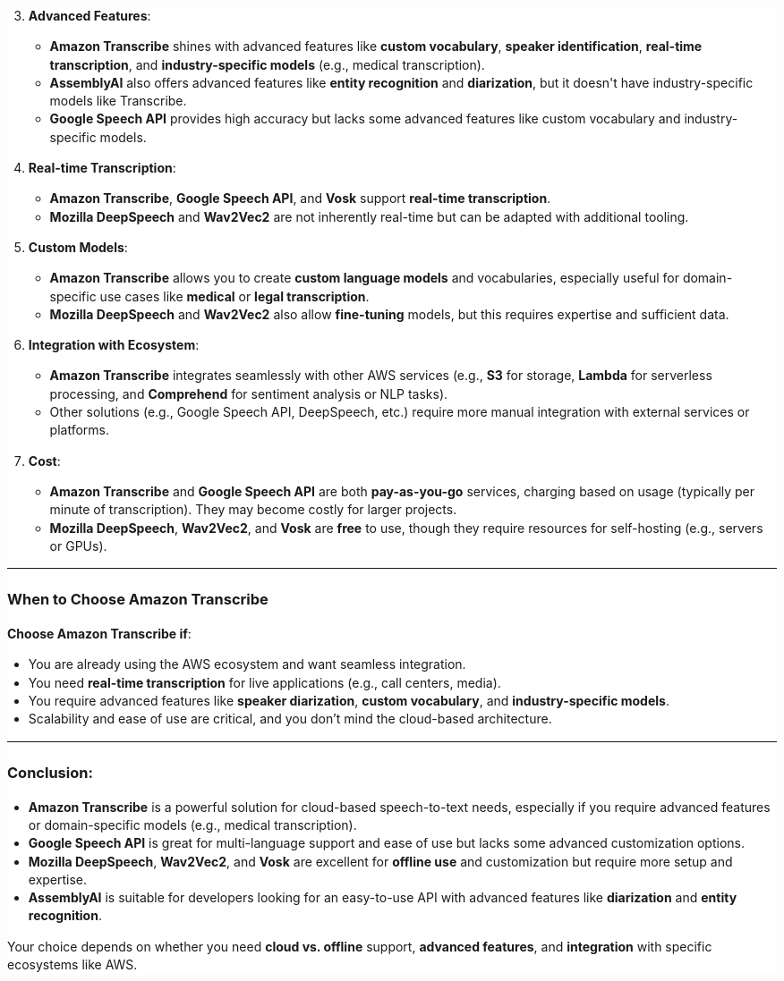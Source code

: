 3. **Advanced Features**:
   - **Amazon Transcribe** shines with advanced features like **custom vocabulary**, **speaker identification**, **real-time transcription**, and **industry-specific models** (e.g., medical transcription).
   - **AssemblyAI** also offers advanced features like **entity recognition** and **diarization**, but it doesn't have industry-specific models like Transcribe.
   - **Google Speech API** provides high accuracy but lacks some advanced features like custom vocabulary and industry-specific models.

4. **Real-time Transcription**:
   - **Amazon Transcribe**, **Google Speech API**, and **Vosk** support **real-time transcription**.
   - **Mozilla DeepSpeech** and **Wav2Vec2** are not inherently real-time but can be adapted with additional tooling.

5. **Custom Models**:
   - **Amazon Transcribe** allows you to create **custom language models** and vocabularies, especially useful for domain-specific use cases like **medical** or **legal transcription**.
   - **Mozilla DeepSpeech** and **Wav2Vec2** also allow **fine-tuning** models, but this requires expertise and sufficient data.

6. **Integration with Ecosystem**:
   - **Amazon Transcribe** integrates seamlessly with other AWS services (e.g., **S3** for storage, **Lambda** for serverless processing, and **Comprehend** for sentiment analysis or NLP tasks).
   - Other solutions (e.g., Google Speech API, DeepSpeech, etc.) require more manual integration with external services or platforms.

7. **Cost**:
   - **Amazon Transcribe** and **Google Speech API** are both **pay-as-you-go** services, charging based on usage (typically per minute of transcription). They may become costly for larger projects.
   - **Mozilla DeepSpeech**, **Wav2Vec2**, and **Vosk** are **free** to use, though they require resources for self-hosting (e.g., servers or GPUs).

---

### **When to Choose Amazon Transcribe**

**Choose Amazon Transcribe if**:
- You are already using the AWS ecosystem and want seamless integration.
- You need **real-time transcription** for live applications (e.g., call centers, media).
- You require advanced features like **speaker diarization**, **custom vocabulary**, and **industry-specific models**.
- Scalability and ease of use are critical, and you don’t mind the cloud-based architecture.

---

### Conclusion:

- **Amazon Transcribe** is a powerful solution for cloud-based speech-to-text needs, especially if you require advanced features or domain-specific models (e.g., medical transcription).
- **Google Speech API** is great for multi-language support and ease of use but lacks some advanced customization options.
- **Mozilla DeepSpeech**, **Wav2Vec2**, and **Vosk** are excellent for **offline use** and customization but require more setup and expertise.
- **AssemblyAI** is suitable for developers looking for an easy-to-use API with advanced features like **diarization** and **entity recognition**.

Your choice depends on whether you need **cloud vs. offline** support, **advanced features**, and **integration** with specific ecosystems like AWS.